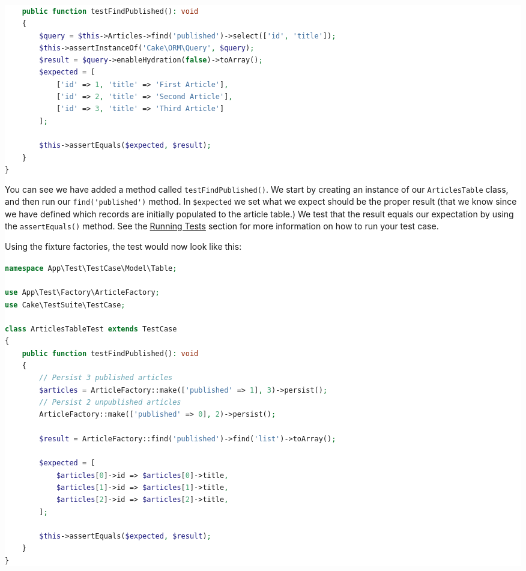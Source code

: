 ``` php
    public function testFindPublished(): void
    {
        $query = $this->Articles->find('published')->select(['id', 'title']);
        $this->assertInstanceOf('Cake\ORM\Query', $query);
        $result = $query->enableHydration(false)->toArray();
        $expected = [
            ['id' => 1, 'title' => 'First Article'],
            ['id' => 2, 'title' => 'Second Article'],
            ['id' => 3, 'title' => 'Third Article']
        ];

        $this->assertEquals($expected, $result);
    }
}
```

You can see we have added a method called `testFindPublished()`. We start by
creating an instance of our `ArticlesTable` class, and then run our
`find('published')` method. In `$expected` we set what we expect should be
the proper result (that we know since we have defined which records are
initially populated to the article table.) We test that the result equals our
expectation by using the `assertEquals()` method. See the [Running Tests](../development/testing#running-tests)
section for more information on how to run your test case.

Using the fixture factories, the test would now look like this:

``` php
namespace App\Test\TestCase\Model\Table;

use App\Test\Factory\ArticleFactory;
use Cake\TestSuite\TestCase;

class ArticlesTableTest extends TestCase
{
    public function testFindPublished(): void
    {
        // Persist 3 published articles
        $articles = ArticleFactory::make(['published' => 1], 3)->persist();
        // Persist 2 unpublished articles
        ArticleFactory::make(['published' => 0], 2)->persist();

        $result = ArticleFactory::find('published')->find('list')->toArray();

        $expected = [
            $articles[0]->id => $articles[0]->title,
            $articles[1]->id => $articles[1]->title,
            $articles[2]->id => $articles[2]->title,
        ];

        $this->assertEquals($expected, $result);
    }
}
```
